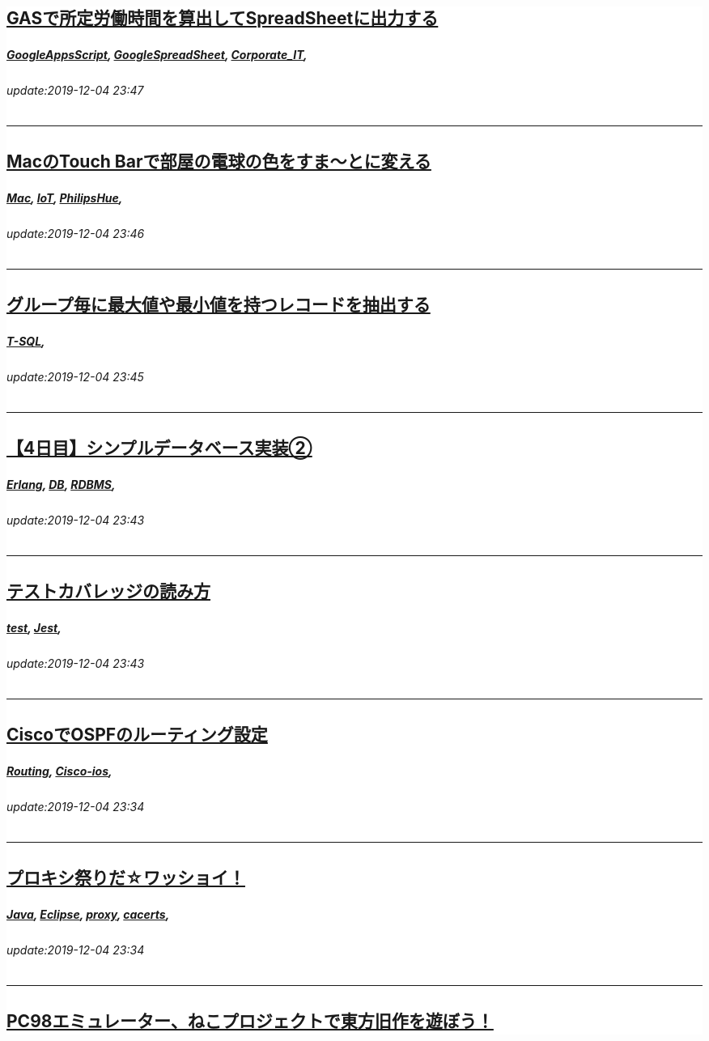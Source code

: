 ## [GASで所定労働時間を算出してSpreadSheetに出力する](https://qiita.com/K236778943/items/8fd1d86391a116f71c92)
##### [GoogleAppsScript](https://qiita.com/tags/GoogleAppsScript), [GoogleSpreadSheet](https://qiita.com/tags/GoogleSpreadSheet), [Corporate_IT](https://qiita.com/tags/Corporate_IT), 
###### update:2019-12-04 23:47
---
## [MacのTouch Barで部屋の電球の色をすま〜とに変える](https://qiita.com/sakuraya/items/d002ec6d7fef0dbd9961)
##### [Mac](https://qiita.com/tags/Mac), [IoT](https://qiita.com/tags/IoT), [PhilipsHue](https://qiita.com/tags/PhilipsHue), 
###### update:2019-12-04 23:46
---
## [グループ毎に最大値や最小値を持つレコードを抽出する](https://qiita.com/sotoattanito/items/efa8296039b182ccb85b)
##### [T-SQL](https://qiita.com/tags/T-SQL), 
###### update:2019-12-04 23:45
---
## [【4日目】シンプルデータベース実装②](https://qiita.com/Shoyu_N/items/0910cdb310ea9d9b9fc9)
##### [Erlang](https://qiita.com/tags/Erlang), [DB](https://qiita.com/tags/DB), [RDBMS](https://qiita.com/tags/RDBMS), 
###### update:2019-12-04 23:43
---
## [テストカバレッジの読み方](https://qiita.com/turmericN/items/e3e48f04800e8c0b723c)
##### [test](https://qiita.com/tags/test), [Jest](https://qiita.com/tags/Jest), 
###### update:2019-12-04 23:43
---
## [CiscoでOSPFのルーティング設定](https://qiita.com/cedr1c/items/e8f7bbaf3c7f552e3a0e)
##### [Routing](https://qiita.com/tags/Routing), [Cisco-ios](https://qiita.com/tags/Cisco-ios), 
###### update:2019-12-04 23:34
---
## [プロキシ祭りだ☆ワッショイ！](https://qiita.com/ctrlzr/items/0145dafbfbdb8d27e35b)
##### [Java](https://qiita.com/tags/Java), [Eclipse](https://qiita.com/tags/Eclipse), [proxy](https://qiita.com/tags/proxy), [cacerts](https://qiita.com/tags/cacerts), 
###### update:2019-12-04 23:34
---
## [PC98エミュレーター、ねこプロジェクトで東方旧作を遊ぼう！](https://qiita.com/gunjou/items/61dae4b9584b35337a7f)